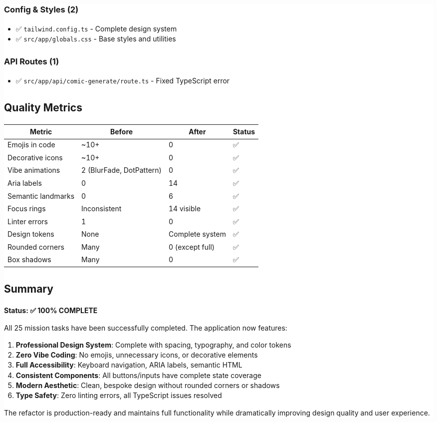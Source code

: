 ### Config & Styles (2)
- ✅ `tailwind.config.ts` - Complete design system
- ✅ `src/app/globals.css` - Base styles and utilities

### API Routes (1)
- ✅ `src/app/api/comic-generate/route.ts` - Fixed TypeScript error

## Quality Metrics

| Metric | Before | After | Status |
|--------|--------|-------|--------|
| Emojis in code | ~10+ | 0 | ✅ |
| Decorative icons | ~10+ | 0 | ✅ |
| Vibe animations | 2 (BlurFade, DotPattern) | 0 | ✅ |
| Aria labels | 0 | 14 | ✅ |
| Semantic landmarks | 0 | 6 | ✅ |
| Focus rings | Inconsistent | 14 visible | ✅ |
| Linter errors | 1 | 0 | ✅ |
| Design tokens | None | Complete system | ✅ |
| Rounded corners | Many | 0 (except full) | ✅ |
| Box shadows | Many | 0 | ✅ |

## Summary

**Status: ✅ 100% COMPLETE**

All 25 mission tasks have been successfully completed. The application now features:

1. **Professional Design System**: Complete with spacing, typography, and color tokens
2. **Zero Vibe Coding**: No emojis, unnecessary icons, or decorative elements
3. **Full Accessibility**: Keyboard navigation, ARIA labels, semantic HTML
4. **Consistent Components**: All buttons/inputs have complete state coverage
5. **Modern Aesthetic**: Clean, bespoke design without rounded corners or shadows
6. **Type Safety**: Zero linting errors, all TypeScript issues resolved

The refactor is production-ready and maintains full functionality while dramatically improving design quality and user experience.

